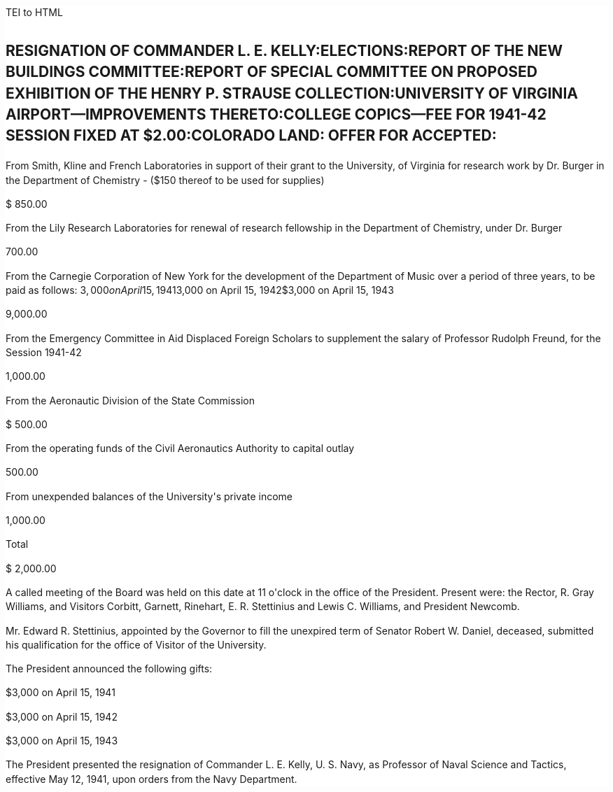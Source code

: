  TEI to HTML

RESIGNATION OF COMMANDER L. E. KELLY:ELECTIONS:REPORT OF THE NEW BUILDINGS COMMITTEE:REPORT OF SPECIAL COMMITTEE ON PROPOSED EXHIBITION OF THE HENRY P. STRAUSE COLLECTION:UNIVERSITY OF VIRGINIA AIRPORT—IMPROVEMENTS THERETO:COLLEGE COPICS—FEE FOR 1941-42 SESSION FIXED AT $2.00:COLORADO LAND: OFFER FOR ACCEPTED:
-----------------------------------------------------------------------------------------------------------------------------------------------------------------------------------------------------------------------------------------------------------------------------------------------------------------------

From Smith, Kline and French Laboratories in support of their grant to the University, of Virginia for research work by Dr. Burger in the Department of Chemistry - ($150 thereof to be used for supplies)

$ 850.00

From the Lily Research Laboratories for renewal of research fellowship in the Department of Chemistry, under Dr. Burger

700.00

From the Carnegie Corporation of New York for the development of the Department of Music over a period of three years, to be paid as follows: $3,000 on April 15, 1941$3,000 on April 15, 1942$3,000 on April 15, 1943

9,000.00

From the Emergency Committee in Aid Displaced Foreign Scholars to supplement the salary of Professor Rudolph Freund, for the Session 1941-42

1,000.00

From the Aeronautic Division of the State Commission

$ 500.00

From the operating funds of the Civil Aeronautics Authority to capital outlay

500.00

From unexpended balances of the University's private income

1,000.00

Total

$ 2,000.00

A called meeting of the Board was held on this date at 11 o'clock in the office of the President. Present were: the Rector, R. Gray Williams, and Visitors Corbitt, Garnett, Rinehart, E. R. Stettinius and Lewis C. Williams, and President Newcomb.

Mr. Edward R. Stettinius, appointed by the Governor to fill the unexpired term of Senator Robert W. Daniel, deceased, submitted his qualification for the office of Visitor of the University.

The President announced the following gifts:

$3,000 on April 15, 1941

$3,000 on April 15, 1942

$3,000 on April 15, 1943

The President presented the resignation of Commander L. E. Kelly, U. S. Navy, as Professor of Naval Science and Tactics, effective May 12, 1941, upon orders from the Navy Department.
